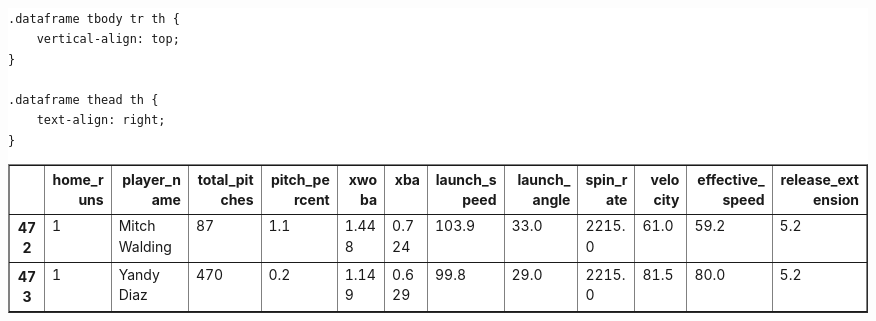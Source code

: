     .dataframe tbody tr th {
        vertical-align: top;
    }

    .dataframe thead th {
        text-align: right;
    }
</style>
<table border="1" class="dataframe">
  <thead>
    <tr style="text-align: right;">
      <th></th>
      <th>home_runs</th>
      <th>player_name</th>
      <th>total_pitches</th>
      <th>pitch_percent</th>
      <th>xwoba</th>
      <th>xba</th>
      <th>launch_speed</th>
      <th>launch_angle</th>
      <th>spin_rate</th>
      <th>velocity</th>
      <th>effective_speed</th>
      <th>release_extension</th>
    </tr>
  </thead>
  <tbody>
    <tr>
      <th>472</th>
      <td>1</td>
      <td>Mitch Walding</td>
      <td>87</td>
      <td>1.1</td>
      <td>1.448</td>
      <td>0.724</td>
      <td>103.9</td>
      <td>33.0</td>
      <td>2215.0</td>
      <td>61.0</td>
      <td>59.2</td>
      <td>5.2</td>
    </tr>
    <tr>
      <th>473</th>
      <td>1</td>
      <td>Yandy Diaz</td>
      <td>470</td>
      <td>0.2</td>
      <td>1.149</td>
      <td>0.629</td>
      <td>99.8</td>
      <td>29.0</td>
      <td>2215.0</td>
      <td>81.5</td>
      <td>80.0</td>
      <td>5.2</td>
    </tr>
  </tbody>
</table>
</div>
